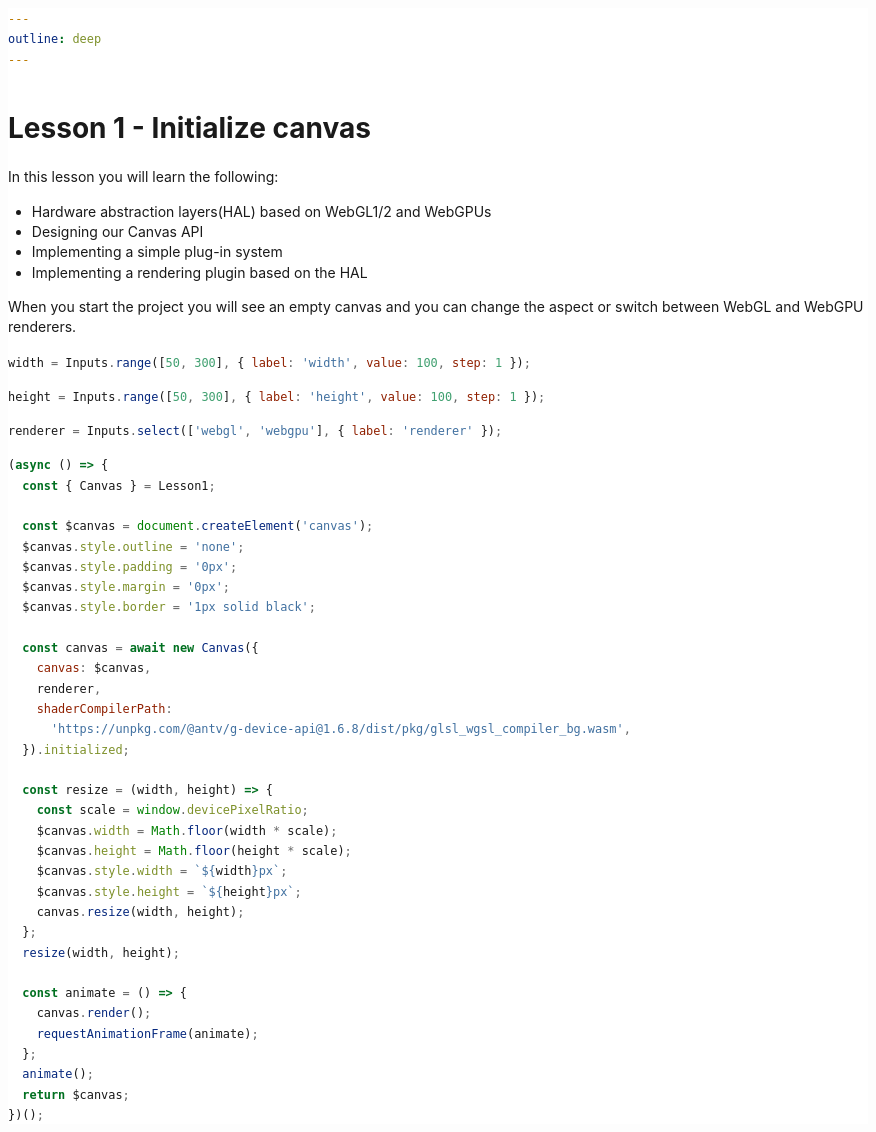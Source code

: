 ```yaml
---
outline: deep
---
```


# Lesson 1 - Initialize canvas

In this lesson you will learn the following:

- Hardware abstraction layers(HAL) based on WebGL1/2 and WebGPUs
- Designing our Canvas API
- Implementing a simple plug-in system
- Implementing a rendering plugin based on the HAL

When you start the project you will see an empty canvas and you can change the aspect or switch between WebGL and WebGPU renderers.

```js eval code=false
width = Inputs.range([50, 300], { label: 'width', value: 100, step: 1 });
```

```js eval code=false
height = Inputs.range([50, 300], { label: 'height', value: 100, step: 1 });
```

```js eval code=false
renderer = Inputs.select(['webgl', 'webgpu'], { label: 'renderer' });
```

```js eval code=false
(async () => {
  const { Canvas } = Lesson1;

  const $canvas = document.createElement('canvas');
  $canvas.style.outline = 'none';
  $canvas.style.padding = '0px';
  $canvas.style.margin = '0px';
  $canvas.style.border = '1px solid black';

  const canvas = await new Canvas({
    canvas: $canvas,
    renderer,
    shaderCompilerPath:
      'https://unpkg.com/@antv/g-device-api@1.6.8/dist/pkg/glsl_wgsl_compiler_bg.wasm',
  }).initialized;

  const resize = (width, height) => {
    const scale = window.devicePixelRatio;
    $canvas.width = Math.floor(width * scale);
    $canvas.height = Math.floor(height * scale);
    $canvas.style.width = `${width}px`;
    $canvas.style.height = `${height}px`;
    canvas.resize(width, height);
  };
  resize(width, height);

  const animate = () => {
    canvas.render();
    requestAnimationFrame(animate);
  };
  animate();
  return $canvas;
})();
```


[WebGPU Ecosystem]: https://developer.chrome.com/blog/webgpu-ecosystem/
[From WebGL to WebGPU]: https://developer.chrome.com/blog/from-webgl-to-webgpu
[@antv/g-device-api]: https://github.com/antvis/g-device-api
[Intro to Plugin Oriented Programming]: https://pop-book.readthedocs.io/en/latest/index.html
[wgpu]: https://wgpu.rs/
[bevy]: https://bevyengine.org/
[noclip]: https://github.com/magcius/noclip.website
[Modyfi]: https://digest.browsertech.com/archive/browsertech-digest-how-modyfi-is-building-with/
[Async Constructor Pattern in JavaScript]: https://qwtel.com/posts/software/async-constructor-pattern/
[Animation: ready property]: https://developer.mozilla.org/en-US/docs/Web/API/Animation/ready
[Rendering the scene]: https://threejs.org/docs/index.html#manual/en/introduction/Creating-a-scene
[Creation of the WebGPU engine is asynchronous]: https://doc.babylonjs.com/setup/support/WebGPU/webGPUBreakingChanges#creation-of-the-webgpu-engine-is-asynchronous
[Spector.js]: https://spector.babylonjs.com/
[webgpu-devtools]: https://github.com/takahirox/webgpu-devtools
[tapable]: https://github.com/webpack/tapable
[Is the new Function performance really good?]: https://github.com/webpack/tapable/issues/162
[WebGL Fundamentals]: https://webglfundamentals.org/
[WebGPU Fundamentals]: https://webgpufundamentals.org/
[devicePixelRatio]: https://developer.mozilla.org/zh-CN/docs/Web/API/Window/devicePixelRatio
[headless-gl]: https://github.com/stackgl/headless-gl
[OffscreenCanvas]: https://developer.mozilla.org/zh-CN/docs/Web/API/OffscreenCanvas
[SwapChain]: https://vulkan-tutorial.com/Drawing_a_triangle/Presentation/Swap_chain
[Default Framebuffer]: https://www.khronos.org/opengl/wiki/Default_Framebuffer
[globalThis]: https://developer.mozilla.org/en-US/docs/Web/JavaScript/Reference/Global_Objects/globalThis
[Surface]: https://docs.rs/wgpu/latest/wgpu/struct.Surface.html
[GPUCanvasContext]: https://gpuweb.github.io/gpuweb/#canvas-context
[Canvas Context and Swap Chain]: https://carmencincotti.com/2022-12-19/how-to-render-a-webgpu-triangle-series-part-three-video/#bonus-content-swap-chain